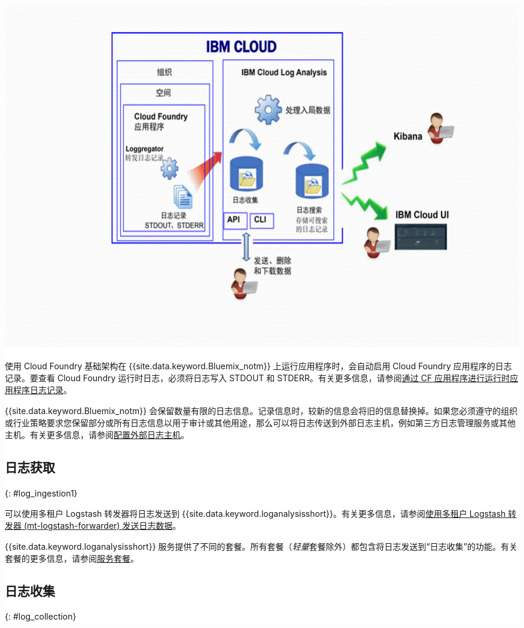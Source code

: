 ![CF 应用程序的高级别组件概览图](images/logging_cf_apps_ov.gif "CF 应用程序的高级别组件概览图")
 
使用 Cloud Foundry 基础架构在 {{site.data.keyword.Bluemix_notm}} 上运行应用程序时，会自动启用 Cloud Foundry 应用程序的日志记录。要查看 Cloud Foundry 运行时日志，必须将日志写入 STDOUT 和 STDERR。有关更多信息，请参阅[通过 CF 应用程序进行运行时应用程序日志记录](/docs/services/CloudLogAnalysis/cfapps?topic=cloudloganalysis-logging_writing_to_log_from_cf_app#logging_writing_to_log_from_cf_app)。

{{site.data.keyword.Bluemix_notm}} 会保留数量有限的日志信息。记录信息时，较新的信息会将旧的信息替换掉。如果您必须遵守的组织或行业策略要求您保留部分或所有日志信息以用于审计或其他用途，那么可以将日志传送到外部日志主机，例如第三方日志管理服务或其他主机。有关更多信息，请参阅[配置外部日志主机](/docs/services/CloudLogAnalysis/external?topic=cloudloganalysis-thirdparty_logging#thirdparty_logging)。

## 日志获取
{: #log_ingestion1}

可以使用多租户 Logstash 转发器将日志发送到 {{site.data.keyword.loganalysisshort}}。有关更多信息，请参阅[使用多租户 Logstash 转发器 (mt-logstash-forwarder) 发送日志数据](/docs/services/CloudLogAnalysis/how-to/send-data?topic=cloudloganalysis-send_data_mt#send_data_mt)。

{{site.data.keyword.loganalysisshort}} 服务提供了不同的套餐。所有套餐（*轻量*套餐除外）都包含将日志发送到“日志收集”的功能。有关套餐的更多信息，请参阅[服务套餐](/docs/services/CloudLogAnalysis?topic=cloudloganalysis-log_analysis_ov#plans)。

## 日志收集
{: #log_collection}
